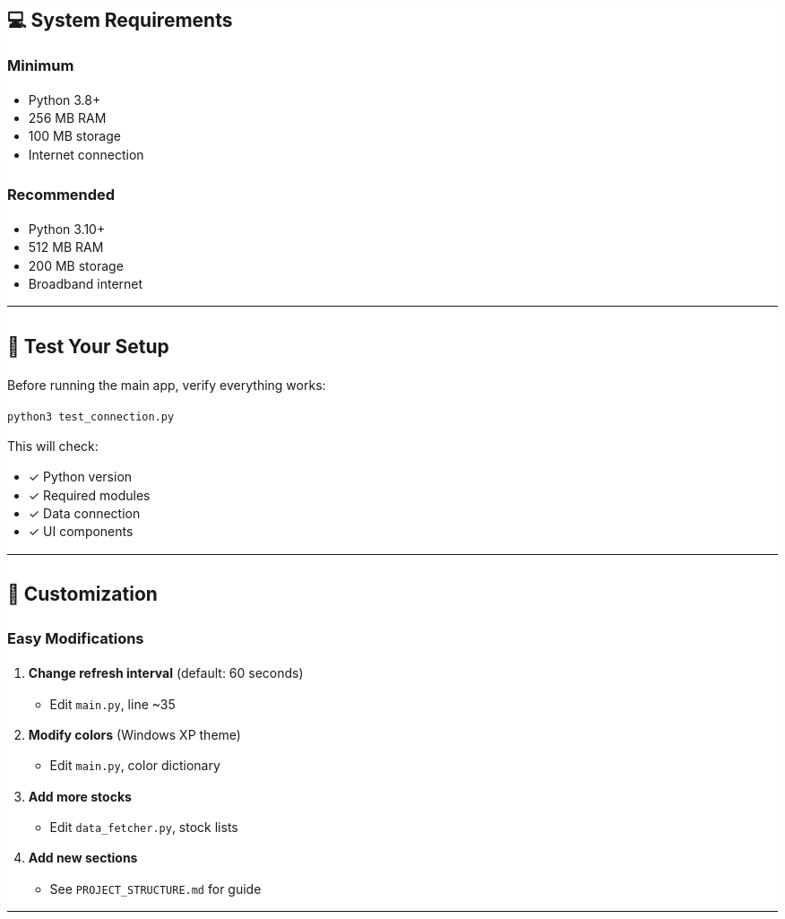 
## 💻 System Requirements

### Minimum

- Python 3.8+
- 256 MB RAM
- 100 MB storage
- Internet connection

### Recommended

- Python 3.10+
- 512 MB RAM
- 200 MB storage
- Broadband internet

---

## 🧪 Test Your Setup

Before running the main app, verify everything works:

```bash
python3 test_connection.py
```

This will check:

- ✓ Python version
- ✓ Required modules
- ✓ Data connection
- ✓ UI components

---

## 🔧 Customization

### Easy Modifications

1. **Change refresh interval** (default: 60 seconds)

   - Edit `main.py`, line ~35

2. **Modify colors** (Windows XP theme)

   - Edit `main.py`, color dictionary

3. **Add more stocks**

   - Edit `data_fetcher.py`, stock lists

4. **Add new sections**
   - See `PROJECT_STRUCTURE.md` for guide

---
